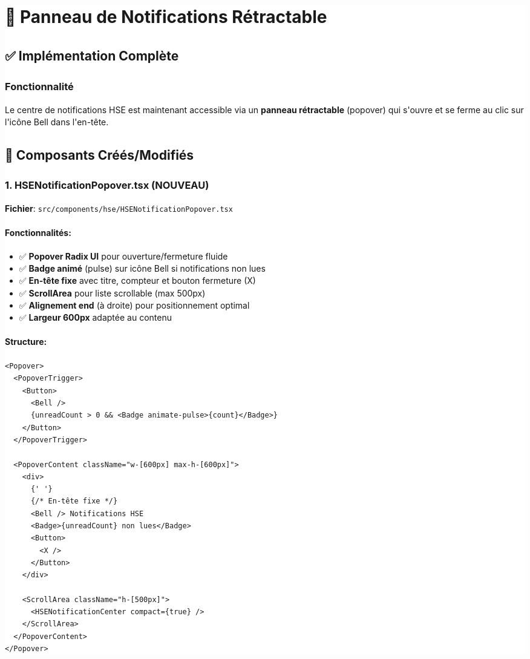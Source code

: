 # 🔔 Panneau de Notifications Rétractable

## ✅ Implémentation Complète

### Fonctionnalité

Le centre de notifications HSE est maintenant accessible via un **panneau rétractable** (popover) qui s'ouvre et se ferme au clic sur l'icône Bell dans l'en-tête.

## 🎯 Composants Créés/Modifiés

### 1. HSENotificationPopover.tsx (NOUVEAU)

**Fichier**: `src/components/hse/HSENotificationPopover.tsx`

#### Fonctionnalités:

- ✅ **Popover Radix UI** pour ouverture/fermeture fluide
- ✅ **Badge animé** (pulse) sur icône Bell si notifications non lues
- ✅ **En-tête fixe** avec titre, compteur et bouton fermeture (X)
- ✅ **ScrollArea** pour liste scrollable (max 500px)
- ✅ **Alignement end** (à droite) pour positionnement optimal
- ✅ **Largeur 600px** adaptée au contenu

#### Structure:

```tsx
<Popover>
  <PopoverTrigger>
    <Button>
      <Bell />
      {unreadCount > 0 && <Badge animate-pulse>{count}</Badge>}
    </Button>
  </PopoverTrigger>

  <PopoverContent className="w-[600px] max-h-[600px]">
    <div>
      {' '}
      {/* En-tête fixe */}
      <Bell /> Notifications HSE
      <Badge>{unreadCount} non lues</Badge>
      <Button>
        <X />
      </Button>
    </div>

    <ScrollArea className="h-[500px]">
      <HSENotificationCenter compact={true} />
    </ScrollArea>
  </PopoverContent>
</Popover>
```

